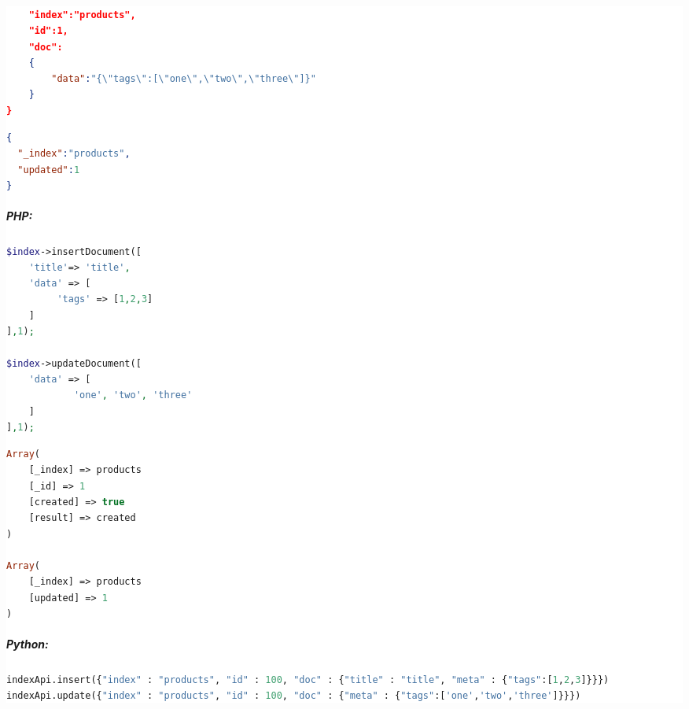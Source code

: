 ```JSON
	"index":"products",
	"id":1,
	"doc":
	{
		"data":"{\"tags\":[\"one\",\"two\",\"three\"]}"
	}
}
```


```JSON
{
  "_index":"products",
  "updated":1
}
```


##### PHP:



```php
$index->insertDocument([
    'title'=> 'title',
    'data' => [
         'tags' => [1,2,3]
    ]
],1);

$index->updateDocument([
    'data' => [
            'one', 'two', 'three'
    ]
],1);
```


```php
Array(
    [_index] => products
    [_id] => 1
    [created] => true
    [result] => created
)

Array(
    [_index] => products
    [updated] => 1
)
```

##### Python:


``` python
indexApi.insert({"index" : "products", "id" : 100, "doc" : {"title" : "title", "meta" : {"tags":[1,2,3]}}})
indexApi.update({"index" : "products", "id" : 100, "doc" : {"meta" : {"tags":['one','two','three']}}})
```
